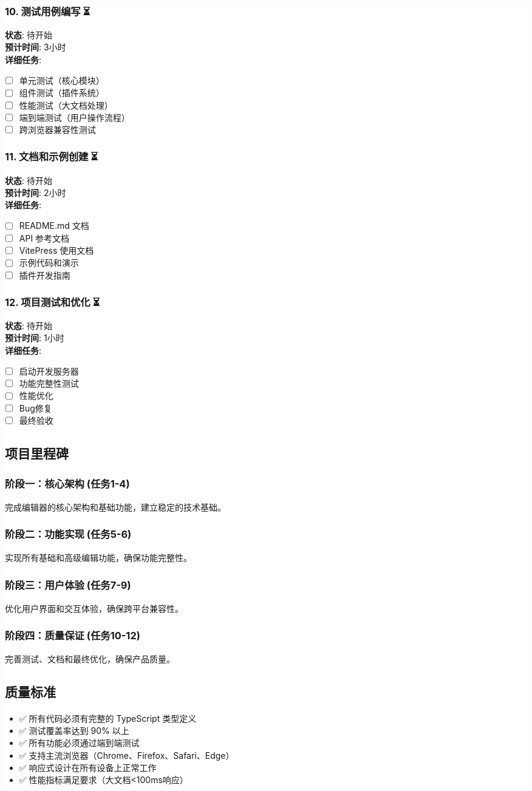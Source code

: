 ### 10. 测试用例编写 ⏳
**状态**: 待开始  
**预计时间**: 3小时  
**详细任务**:
- [ ] 单元测试（核心模块）
- [ ] 组件测试（插件系统）
- [ ] 性能测试（大文档处理）
- [ ] 端到端测试（用户操作流程）
- [ ] 跨浏览器兼容性测试

### 11. 文档和示例创建 ⏳
**状态**: 待开始  
**预计时间**: 2小时  
**详细任务**:
- [ ] README.md 文档
- [ ] API 参考文档
- [ ] VitePress 使用文档
- [ ] 示例代码和演示
- [ ] 插件开发指南

### 12. 项目测试和优化 ⏳
**状态**: 待开始  
**预计时间**: 1小时  
**详细任务**:
- [ ] 启动开发服务器
- [ ] 功能完整性测试
- [ ] 性能优化
- [ ] Bug修复
- [ ] 最终验收

## 项目里程碑

### 阶段一：核心架构 (任务1-4)
完成编辑器的核心架构和基础功能，建立稳定的技术基础。

### 阶段二：功能实现 (任务5-6)
实现所有基础和高级编辑功能，确保功能完整性。

### 阶段三：用户体验 (任务7-9)
优化用户界面和交互体验，确保跨平台兼容性。

### 阶段四：质量保证 (任务10-12)
完善测试、文档和最终优化，确保产品质量。

## 质量标准
- ✅ 所有代码必须有完整的 TypeScript 类型定义
- ✅ 测试覆盖率达到 90% 以上
- ✅ 所有功能必须通过端到端测试
- ✅ 支持主流浏览器（Chrome、Firefox、Safari、Edge）
- ✅ 响应式设计在所有设备上正常工作
- ✅ 性能指标满足要求（大文档<100ms响应）

